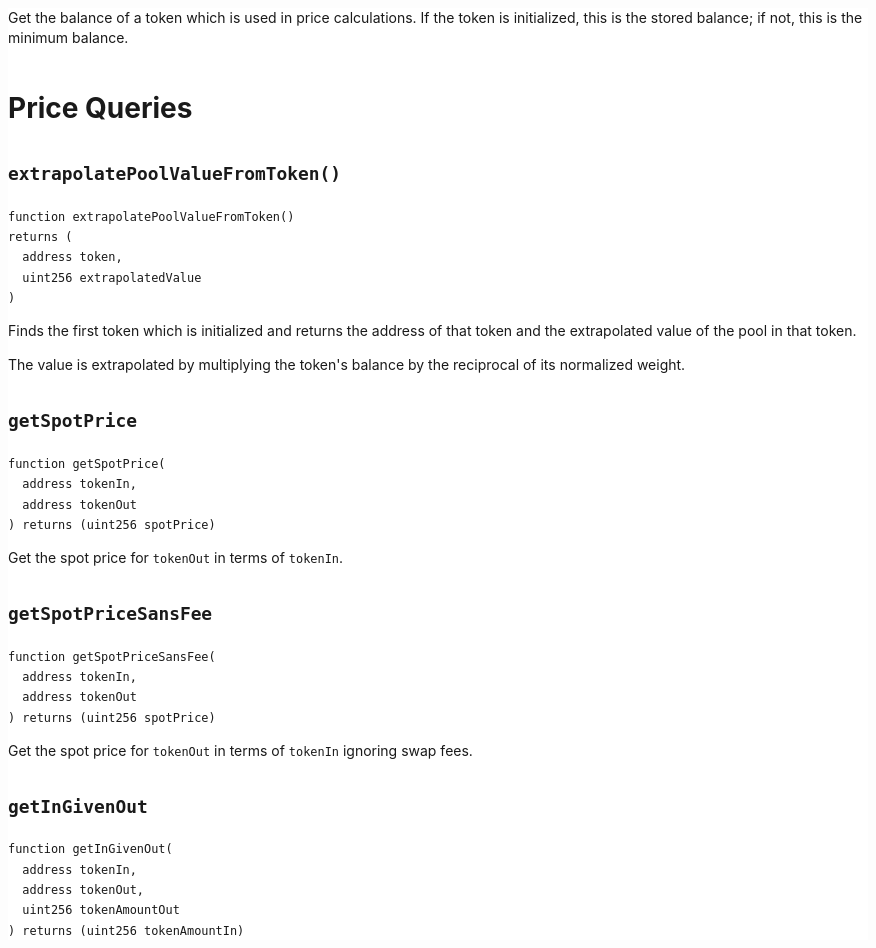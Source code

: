 Get the balance of a token which is used in price calculations. If the token is initialized, this is the stored balance; if not, this is the minimum balance.

# Price Queries

## `extrapolatePoolValueFromToken()`

```
function extrapolatePoolValueFromToken()
returns (
  address token,
  uint256 extrapolatedValue
)
```

Finds the first token which is initialized and returns the address of that token and the extrapolated value of the pool in that token.

The value is extrapolated by multiplying the token's balance by the reciprocal of its normalized weight.

## `getSpotPrice`

```
function getSpotPrice(
  address tokenIn,
  address tokenOut
) returns (uint256 spotPrice)
```

Get the spot price for `tokenOut` in terms of `tokenIn`.

## `getSpotPriceSansFee`

```
function getSpotPriceSansFee(
  address tokenIn,
  address tokenOut
) returns (uint256 spotPrice)
```

Get the spot price for `tokenOut` in terms of `tokenIn` ignoring swap fees.

## `getInGivenOut`

```
function getInGivenOut(
  address tokenIn,
  address tokenOut,
  uint256 tokenAmountOut
) returns (uint256 tokenAmountIn)
```
